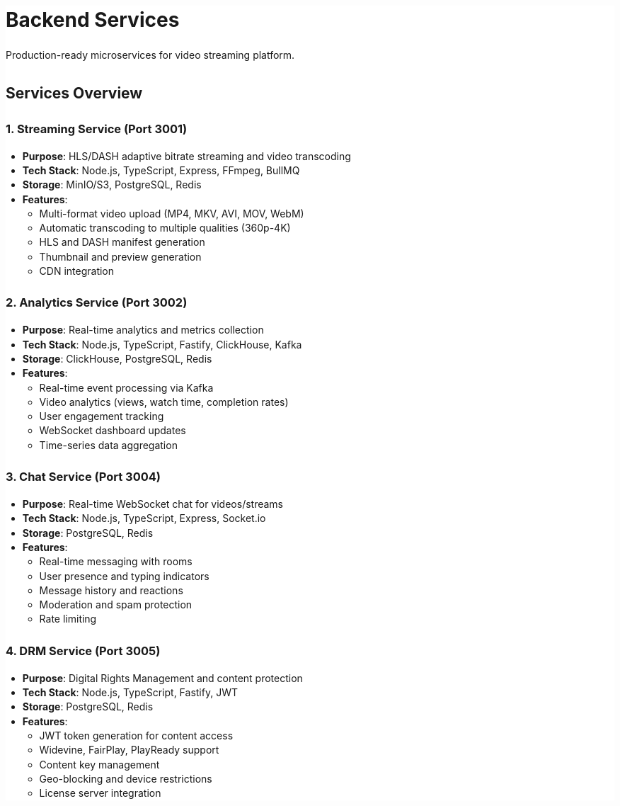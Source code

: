 # Backend Services

Production-ready microservices for video streaming platform.

## Services Overview

### 1. Streaming Service (Port 3001)
- **Purpose**: HLS/DASH adaptive bitrate streaming and video transcoding
- **Tech Stack**: Node.js, TypeScript, Express, FFmpeg, BullMQ
- **Storage**: MinIO/S3, PostgreSQL, Redis
- **Features**:
  - Multi-format video upload (MP4, MKV, AVI, MOV, WebM)
  - Automatic transcoding to multiple qualities (360p-4K)
  - HLS and DASH manifest generation
  - Thumbnail and preview generation
  - CDN integration

### 2. Analytics Service (Port 3002)
- **Purpose**: Real-time analytics and metrics collection
- **Tech Stack**: Node.js, TypeScript, Fastify, ClickHouse, Kafka
- **Storage**: ClickHouse, PostgreSQL, Redis
- **Features**:
  - Real-time event processing via Kafka
  - Video analytics (views, watch time, completion rates)
  - User engagement tracking
  - WebSocket dashboard updates
  - Time-series data aggregation

### 3. Chat Service (Port 3004)
- **Purpose**: Real-time WebSocket chat for videos/streams
- **Tech Stack**: Node.js, TypeScript, Express, Socket.io
- **Storage**: PostgreSQL, Redis
- **Features**:
  - Real-time messaging with rooms
  - User presence and typing indicators
  - Message history and reactions
  - Moderation and spam protection
  - Rate limiting

### 4. DRM Service (Port 3005)
- **Purpose**: Digital Rights Management and content protection
- **Tech Stack**: Node.js, TypeScript, Fastify, JWT
- **Storage**: PostgreSQL, Redis
- **Features**:
  - JWT token generation for content access
  - Widevine, FairPlay, PlayReady support
  - Content key management
  - Geo-blocking and device restrictions
  - License server integration
